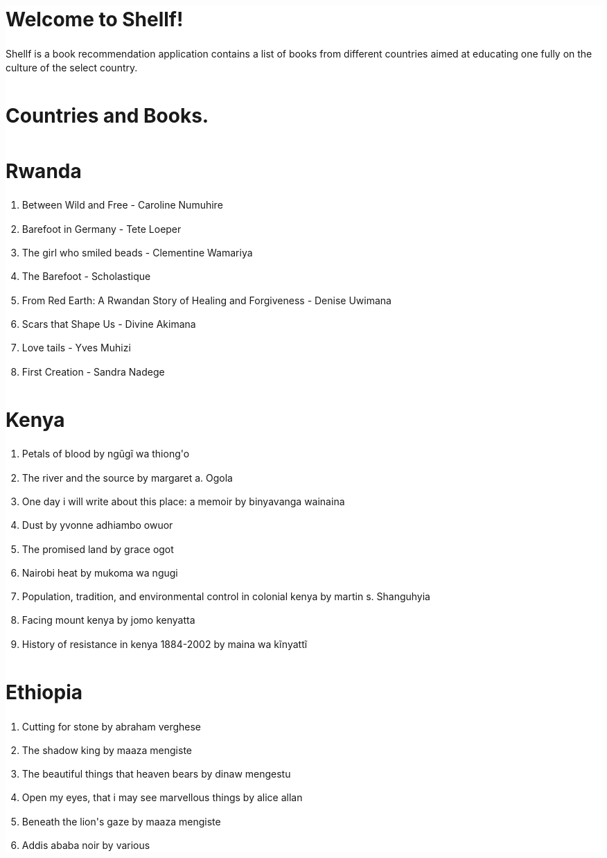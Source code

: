 ﻿# Welcome to Shellf!
Shellf is a book  recommendation application contains a list of books from different countries aimed at educating one fully on the culture of the select country.


# Countries and Books.
# Rwanda

1. Between Wild and Free - Caroline Numuhire

2. Barefoot in Germany - Tete Loeper

3. The girl who smiled beads - Clementine Wamariya

4. The Barefoot - Scholastique

5. From Red Earth: A Rwandan Story of Healing and Forgiveness - Denise Uwimana

6. Scars that Shape Us - Divine Akimana

7. Love tails - Yves Muhizi

8. First Creation - Sandra Nadege

# Kenya

1. Petals of blood by ngũgĩ wa thiong'o

2. The river and the source by margaret a. Ogola

3. One day i will write about this place: a memoir by binyavanga wainaina

4. Dust by yvonne adhiambo owuor

5. The promised land by grace ogot

6. Nairobi heat by mukoma wa ngugi

7. Population, tradition, and environmental control in colonial kenya by martin s. Shanguhyia

8. Facing mount kenya by jomo kenyatta

9. History of resistance in kenya 1884-2002 by maina wa kĩnyattĩ

# Ethiopia

1. Cutting for stone by abraham verghese

2. The shadow king by maaza mengiste

3. The beautiful things that heaven bears by dinaw mengestu

4. Open my eyes, that i may see marvellous things by alice allan

5. Beneath the lion's gaze by maaza mengiste

6. Addis ababa noir by various
